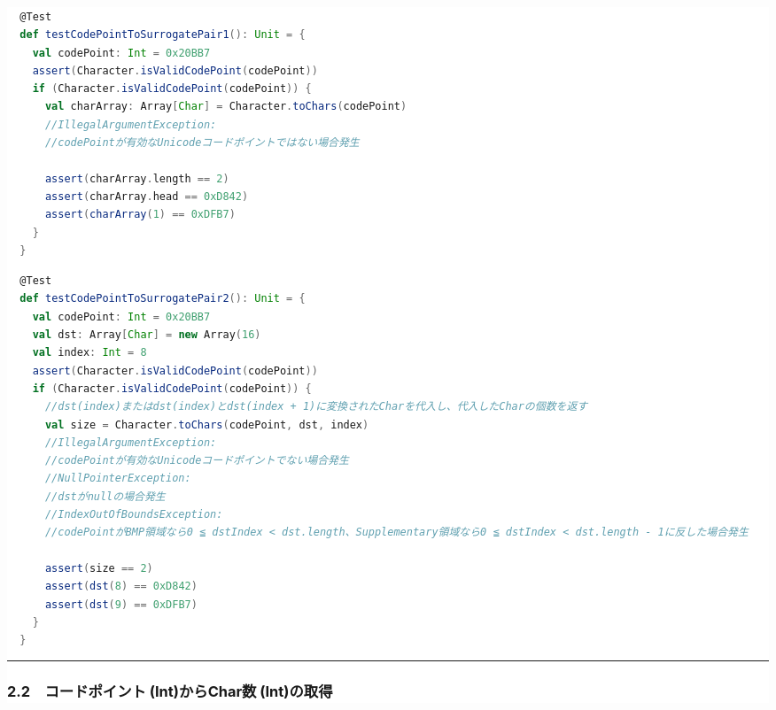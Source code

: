 ```scala
  @Test
  def testCodePointToSurrogatePair1(): Unit = {
    val codePoint: Int = 0x20BB7
    assert(Character.isValidCodePoint(codePoint))
    if (Character.isValidCodePoint(codePoint)) {
      val charArray: Array[Char] = Character.toChars(codePoint)
      //IllegalArgumentException:
      //codePointが有効なUnicodeコードポイントではない場合発生

      assert(charArray.length == 2)
      assert(charArray.head == 0xD842)
      assert(charArray(1) == 0xDFB7)
    }
  }
```
```scala
  @Test
  def testCodePointToSurrogatePair2(): Unit = {
    val codePoint: Int = 0x20BB7
    val dst: Array[Char] = new Array(16)
    val index: Int = 8
    assert(Character.isValidCodePoint(codePoint))
    if (Character.isValidCodePoint(codePoint)) {
      //dst(index)またはdst(index)とdst(index + 1)に変換されたCharを代入し、代入したCharの個数を返す
      val size = Character.toChars(codePoint, dst, index)
      //IllegalArgumentException:
      //codePointが有効なUnicodeコードポイントでない場合発生
      //NullPointerException:
      //dstがnullの場合発生
      //IndexOutOfBoundsException:
      //codePointがBMP領域なら0 ≦ dstIndex < dst.length、Supplementary領域なら0 ≦ dstIndex < dst.length - 1に反した場合発生

      assert(size == 2)
      assert(dst(8) == 0xD842)
      assert(dst(9) == 0xDFB7)
    }
  }
```
***
<h3>2.2　コードポイント (Int)からChar数 (Int)の取得</h3>